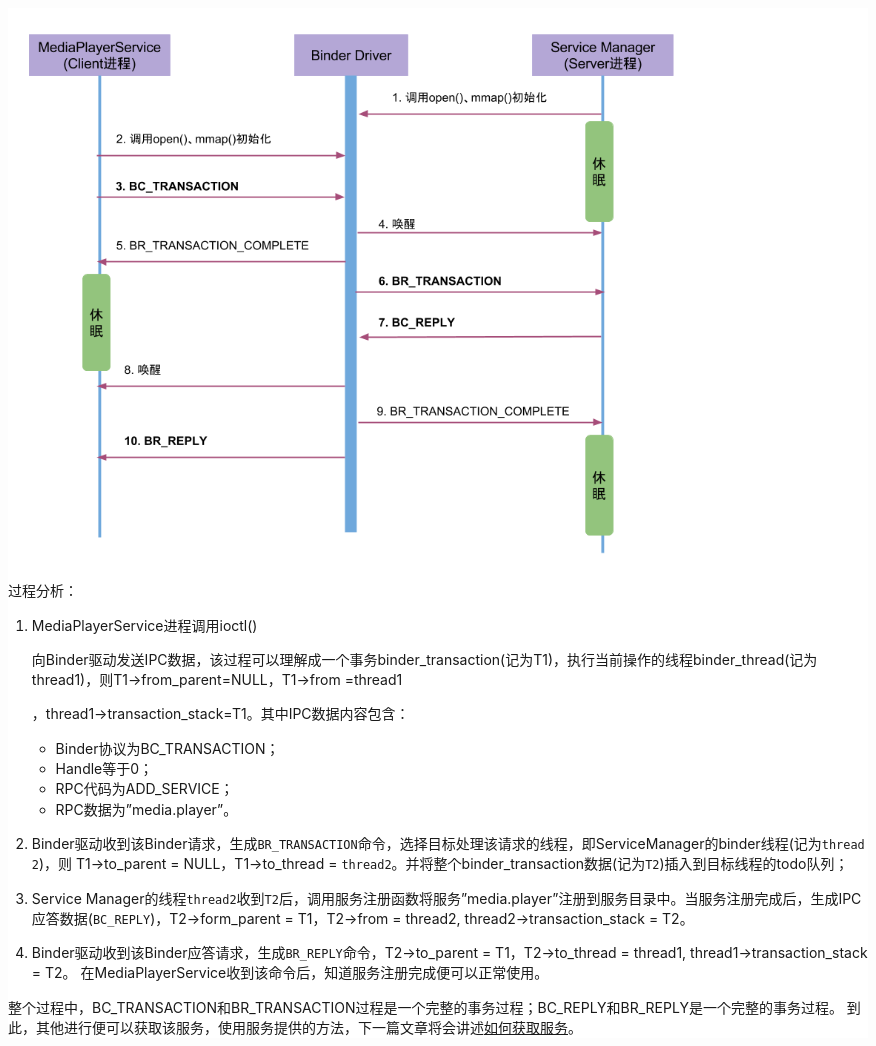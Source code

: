 ![image-20200708162849123](图库/image-20200708162849123.png)

过程分析：

1. MediaPlayerService进程调用ioctl()

   向Binder驱动发送IPC数据，该过程可以理解成一个事务binder_transaction(记为T1)，执行当前操作的线程binder_thread(记为thread1)，则T1->from_parent=NULL，T1->from =thread1

   ，thread1->transaction_stack=T1。其中IPC数据内容包含：

   - Binder协议为BC_TRANSACTION；
   - Handle等于0；
   - RPC代码为ADD_SERVICE；
   - RPC数据为”media.player”。

2. Binder驱动收到该Binder请求，生成`BR_TRANSACTION`命令，选择目标处理该请求的线程，即ServiceManager的binder线程(记为`thread2`)，则 T1->to_parent = NULL，T1->to_thread = `thread2`。并将整个binder_transaction数据(记为`T2`)插入到目标线程的todo队列；

3. Service Manager的线程`thread2`收到`T2`后，调用服务注册函数将服务”media.player”注册到服务目录中。当服务注册完成后，生成IPC应答数据(`BC_REPLY`)，T2->form_parent = T1，T2->from = thread2, thread2->transaction_stack = T2。

4. Binder驱动收到该Binder应答请求，生成`BR_REPLY`命令，T2->to_parent = T1，T2->to_thread = thread1, thread1->transaction_stack = T2。 在MediaPlayerService收到该命令后，知道服务注册完成便可以正常使用。

整个过程中，BC_TRANSACTION和BR_TRANSACTION过程是一个完整的事务过程；BC_REPLY和BR_REPLY是一个完整的事务过程。 到此，其他进行便可以获取该服务，使用服务提供的方法，下一篇文章将会讲述[如何获取服务](http://gityuan.com/2015/11/15/binder-get-service/)。